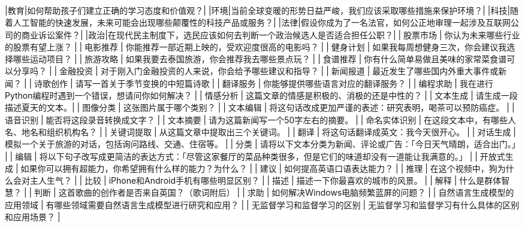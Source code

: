 |教育|如何帮助孩子们建立正确的学习态度和价值观？|
|环境|当前全球变暖的形势日益严峻，我们应该采取哪些措施来保护环境？|
|科技|随着人工智能的快速发展，未来可能会出现哪些颠覆性的科技产品或服务？|
|法律|假设你成为了一名法官，如何公正地审理一起涉及互联网公司的商业诉讼案件？|
|政治|在现代民主制度下，选民应该如何去判断一个政治候选人是否适合担任公职？|
| 股票市场 | 你认为未来哪些行业的股票有望上涨？ |
| 电影推荐 | 你能推荐一部近期上映的，受欢迎度很高的电影吗？ |
| 健身计划 | 如果我每周想健身三次，你会建议我选择哪些运动项目？ |
| 旅游攻略 | 如果我要去泰国旅游，你会推荐我去哪些景点玩？ |
| 食谱推荐 | 你有什么简单易做且美味的家常菜食谱可以分享吗？ |
| 金融投资 | 对于刚入门金融投资的人来说，你会给予哪些建议和指导？ |
| 新闻报道 | 最近发生了哪些国内外重大事件或新闻？ |
| 诗歌创作 | 请写一首关于季节变换的中短篇诗歌 |
| 翻译服务 | 你能够提供哪些语言对应的翻译服务？ |
| 编程求助 | 我在进行Python编程时遇到一个错误，想请问你如何解决？ |
| 情感分析 | 这篇文章的情感是积极的、消极的还是中性的？ |
| 文本生成 | 请生成一段描述夏天的文本。|
| 图像分类 | 这张图片属于哪个类别？ |
| 文本编辑 | 将这句话改成更加严谨的表述：研究表明，喝茶可以预防癌症。 |
| 语音识别 | 能否将这段录音转换成文字？ |
| 文本摘要 | 请为这篇新闻写一个50字左右的摘要。 |
| 命名实体识别 | 在这段文本中，有哪些人名、地名和组织机构名？ |
| 关键词提取 | 从这篇文章中提取出三个关键词。 |
| 翻译 | 将这句话翻译成英文：我今天很开心。 |
| 对话生成 | 模拟一个关于旅游的对话，包括询问路线、交通、住宿等。 |
| 分类   | 请将以下文本分类为新闻、评论或广告：「今日天气晴朗，适合出门。」 |
| 编辑   | 将以下句子改写成更简洁的表达方式：「尽管这家餐厅的菜品种类很多，但是它们的味道却没有一道能让我满意的。」 |
| 开放式生成 | 如果你可以拥有超能力，你希望拥有什么样的能力？为什么？   |
| 建议   | 如何提高英语口语表达能力？                                 |
| 推理   | 在这个视频中，狗为什么会对主人生气？                         |
| 比较   | iPhone和Android手机有哪些明显区别？                          |
| 描述   | 描述一下你最喜欢的城市的风景。                               |
| 解释   | 什么是群体智慧？                                             |
| 判断   | 这首歌曲的创作者是否来自英国？（歌词附后）                    | 
| 求助   | 如何解决Windows电脑频繁蓝屏的问题？                          |
| 自然语言生成模型的应用领域                             | 有哪些领域需要自然语言生成模型进行研究和应用？               |
| 无监督学习和监督学习的区别                             | 无监督学习和监督学习有什么具体的区别和应用场景？             |